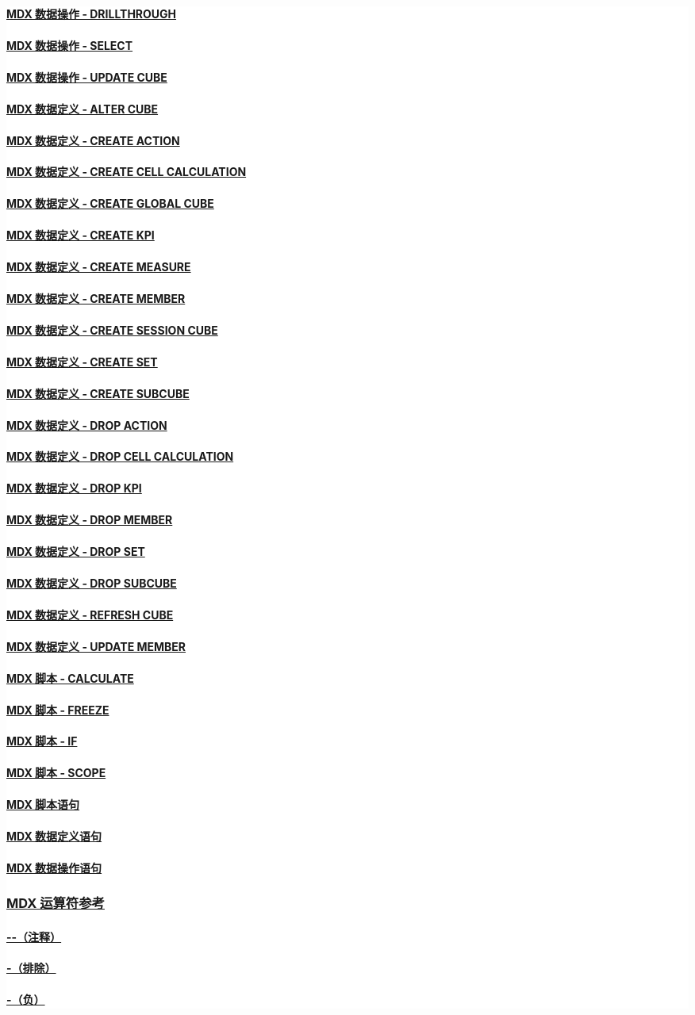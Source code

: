 #### [MDX 数据操作 - DRILLTHROUGH](mdx-data-manipulation-drillthrough.md)  
#### [MDX 数据操作 - SELECT](mdx-data-manipulation-select.md)  
#### [MDX 数据操作 - UPDATE CUBE](mdx-data-manipulation-update-cube.md)  
#### [MDX 数据定义 - ALTER CUBE](mdx-data-definition-alter-cube.md)  
#### [MDX 数据定义 - CREATE ACTION](mdx-data-definition-create-action.md)  
#### [MDX 数据定义 - CREATE CELL CALCULATION](mdx-data-definition-create-cell-calculation.md)  
#### [MDX 数据定义 - CREATE GLOBAL CUBE](mdx-data-definition-create-global-cube.md)  
#### [MDX 数据定义 - CREATE KPI](mdx-data-definition-create-kpi.md)  
#### [MDX 数据定义 - CREATE MEASURE](mdx-data-definition-create-measure.md)  
#### [MDX 数据定义 - CREATE MEMBER](mdx-data-definition-create-member.md)  
#### [MDX 数据定义 - CREATE SESSION CUBE](mdx-data-definition-create-session-cube.md)  
#### [MDX 数据定义 - CREATE SET](mdx-data-definition-create-set.md)  
#### [MDX 数据定义 - CREATE SUBCUBE](mdx-data-definition-create-subcube.md)  
#### [MDX 数据定义 - DROP ACTION](mdx-data-definition-drop-action.md)  
#### [MDX 数据定义 - DROP CELL CALCULATION](mdx-data-definition-drop-cell-calculation.md)  
#### [MDX 数据定义 - DROP KPI](mdx-data-definition-drop-kpi.md)  
#### [MDX 数据定义 - DROP MEMBER](mdx-data-definition-drop-member.md)  
#### [MDX 数据定义 - DROP SET](mdx-data-definition-drop-set.md)  
#### [MDX 数据定义 - DROP SUBCUBE](mdx-data-definition-drop-subcube.md)  
#### [MDX 数据定义 - REFRESH CUBE](mdx-data-definition-refresh-cube.md)  
#### [MDX 数据定义 - UPDATE MEMBER](mdx-data-definition-update-member.md)  
#### [MDX 脚本 - CALCULATE](mdx-scripting-calculate.md)  
#### [MDX 脚本 - FREEZE](mdx-scripting-freeze.md)  
#### [MDX 脚本 - IF](mdx-scripting-if.md)  
#### [MDX 脚本 - SCOPE](mdx-scripting-scope.md)  
#### [MDX 脚本语句](mdx-scripting-statements-mdx.md)  
#### [MDX 数据定义语句](mdx-data-definition-statements-mdx.md)  
#### [MDX 数据操作语句](mdx-data-manipulation-statements-mdx.md)  
### [MDX 运算符参考](mdx-operator-reference-mdx.md)  
#### [--（注释）](comment-mdx-operator-reference.md)  
#### [-（排除）](except-mdx-operator.md)  
#### [-（负）](negative-mdx.md)  
